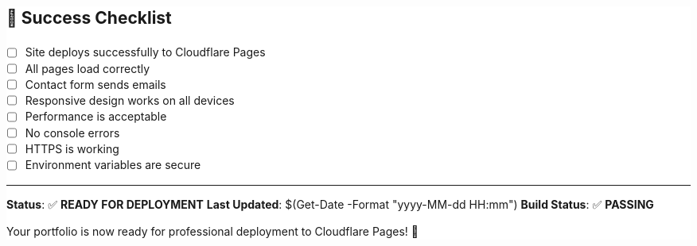 
## 🎉 Success Checklist

- [ ] Site deploys successfully to Cloudflare Pages
- [ ] All pages load correctly
- [ ] Contact form sends emails
- [ ] Responsive design works on all devices
- [ ] Performance is acceptable
- [ ] No console errors
- [ ] HTTPS is working
- [ ] Environment variables are secure

---

**Status**: ✅ **READY FOR DEPLOYMENT**
**Last Updated**: $(Get-Date -Format "yyyy-MM-dd HH:mm")
**Build Status**: ✅ **PASSING**

Your portfolio is now ready for professional deployment to Cloudflare Pages! 🚀
